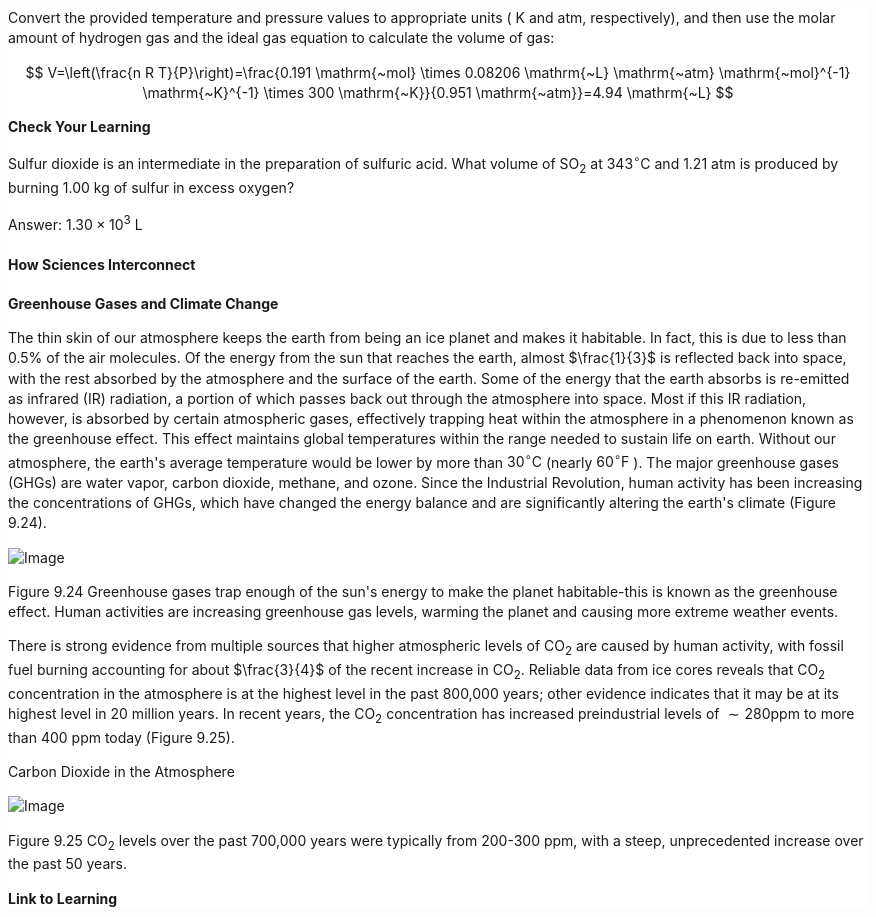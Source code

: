 Convert the provided temperature and pressure values to appropriate units ( K and atm, respectively), and then use the molar amount of hydrogen gas and the ideal gas equation to calculate the volume of gas:

$$
V=\left(\frac{n R T}{P}\right)=\frac{0.191 \mathrm{~mol} \times 0.08206 \mathrm{~L} \mathrm{~atm} \mathrm{~mol}^{-1} \mathrm{~K}^{-1} \times 300 \mathrm{~K}}{0.951 \mathrm{~atm}}=4.94 \mathrm{~L}
$$

**Check Your Learning**

Sulfur dioxide is an intermediate in the preparation of sulfuric acid. What volume of $\mathrm{SO}_{2}$ at $343^{\circ} \mathrm{C}$ and 1.21 atm is produced by burning 1.00 kg of sulfur in excess oxygen?

Answer: $1.30 \times 10^{3} \mathrm{~L}$

#### How Sciences Interconnect 

**Greenhouse Gases and Climate Change**

The thin skin of our atmosphere keeps the earth from being an ice planet and makes it habitable. In fact, this is due to less than $0.5 \%$ of the air molecules. Of the energy from the sun that reaches the earth, almost $\frac{1}{3}$ is reflected back into space, with the rest absorbed by the atmosphere and the surface of the earth. Some of the energy that the earth absorbs is re-emitted as infrared (IR) radiation, a portion of which passes back out through the atmosphere into space. Most if this IR radiation, however, is absorbed by certain atmospheric gases, effectively trapping heat within the atmosphere in a phenomenon known as the greenhouse effect. This effect maintains global temperatures within the range needed to sustain life on earth. Without our atmosphere, the earth's average temperature would be lower by more than $30^{\circ} \mathrm{C}$ (nearly $60^{\circ} \mathrm{F}$ ). The major greenhouse gases (GHGs) are water vapor, carbon dioxide, methane, and ozone. Since the Industrial Revolution, human activity has been increasing the concentrations of GHGs, which have changed the energy balance and are significantly altering the earth's climate (Figure 9.24).

![Image](Chapter_9_images/img-27.jpeg)

Figure 9.24 Greenhouse gases trap enough of the sun's energy to make the planet habitable-this is known as the greenhouse effect. Human activities are increasing greenhouse gas levels, warming the planet and causing more extreme weather events.

There is strong evidence from multiple sources that higher atmospheric levels of $\mathrm{CO}_{2}$ are caused by human activity, with fossil fuel burning accounting for about $\frac{3}{4}$ of the recent increase in $\mathrm{CO}_{2}$. Reliable data from ice cores reveals that $\mathrm{CO}_{2}$ concentration in the atmosphere is at the highest level in the past 800,000 years; other evidence indicates that it may be at its highest level in 20 million years. In recent years, the $\mathrm{CO}_{2}$ concentration has increased preindustrial levels of $\sim 280 \mathrm{ppm}$ to more than 400 ppm today (Figure 9.25).

Carbon Dioxide in the Atmosphere

![Image](Chapter_9_images/img-28.jpeg)

Figure 9.25 $\mathrm{CO}_{2}$ levels over the past 700,000 years were typically from 200-300 ppm, with a steep, unprecedented increase over the past 50 years.

**Link to Learning** 
